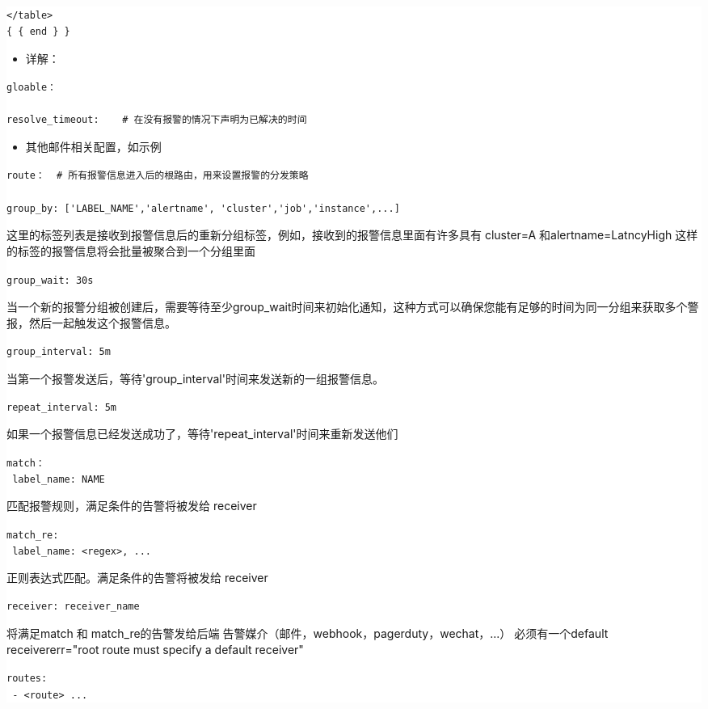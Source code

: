 ```text
</table>
{ { end } }
```

- 详解：

```text
gloable： 

resolve_timeout:    # 在没有报警的情况下声明为已解决的时间
```

- 其他邮件相关配置，如示例

```text
route：  # 所有报警信息进入后的根路由，用来设置报警的分发策略

group_by: ['LABEL_NAME','alertname', 'cluster','job','instance',...]
```

这里的标签列表是接收到报警信息后的重新分组标签，例如，接收到的报警信息里面有许多具有 cluster=A 和alertname=LatncyHigh 这样的标签的报警信息将会批量被聚合到一个分组里面

```text
group_wait: 30s
```

当一个新的报警分组被创建后，需要等待至少group_wait时间来初始化通知，这种方式可以确保您能有足够的时间为同一分组来获取多个警报，然后一起触发这个报警信息。

```text
group_interval: 5m
```

当第一个报警发送后，等待'group_interval'时间来发送新的一组报警信息。

```text
repeat_interval: 5m 
```

如果一个报警信息已经发送成功了，等待'repeat_interval'时间来重新发送他们

```text
match： 
 label_name: NAME
```

匹配报警规则，满足条件的告警将被发给 receiver

```text
match_re:
 label_name: <regex>, ... 
```

正则表达式匹配。满足条件的告警将被发给 receiver

```text
receiver: receiver_name
```

将满足match 和 match_re的告警发给后端 告警媒介（邮件，webhook，pagerduty，wechat，...） 必须有一个default receivererr="root route must specify a default receiver"

```text
routes:
 - <route> ...
```
